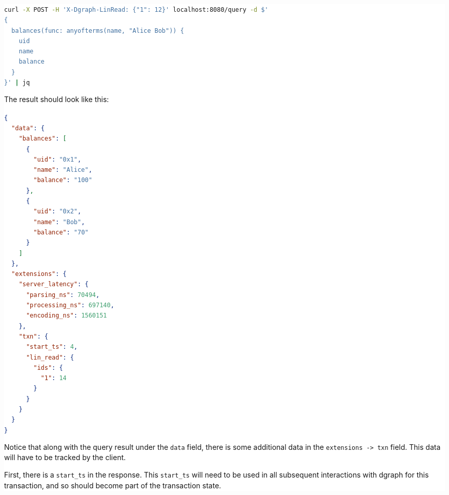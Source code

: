 ```sh
curl -X POST -H 'X-Dgraph-LinRead: {"1": 12}' localhost:8080/query -d $'
{
  balances(func: anyofterms(name, "Alice Bob")) {
    uid
    name
    balance
  }
}' | jq

```

The result should look like this:

```json
{
  "data": {
    "balances": [
      {
        "uid": "0x1",
        "name": "Alice",
        "balance": "100"
      },
      {
        "uid": "0x2",
        "name": "Bob",
        "balance": "70"
      }
    ]
  },
  "extensions": {
    "server_latency": {
      "parsing_ns": 70494,
      "processing_ns": 697140,
      "encoding_ns": 1560151
    },
    "txn": {
      "start_ts": 4,
      "lin_read": {
        "ids": {
          "1": 14
        }
      }
    }
  }
}
```

Notice that along with the query result under the `data` field, there is some
additional data in the `extensions -> txn` field. This data will have to be
tracked by the client.

First, there is a `start_ts` in the response. This `start_ts` will need to be
used in all subsequent interactions with dgraph for this transaction, and so
should become part of the transaction state.
